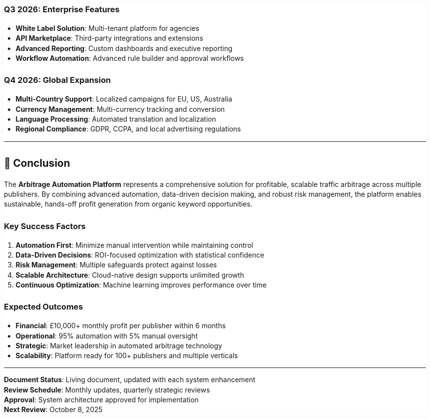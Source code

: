 ### **Q3 2026: Enterprise Features**
- **White Label Solution**: Multi-tenant platform for agencies
- **API Marketplace**: Third-party integrations and extensions
- **Advanced Reporting**: Custom dashboards and executive reporting  
- **Workflow Automation**: Advanced rule builder and approval workflows

### **Q4 2026: Global Expansion**
- **Multi-Country Support**: Localized campaigns for EU, US, Australia
- **Currency Management**: Multi-currency tracking and conversion
- **Language Processing**: Automated translation and localization
- **Regional Compliance**: GDPR, CCPA, and local advertising regulations

---

## 📝 **Conclusion**

The **Arbitrage Automation Platform** represents a comprehensive solution for profitable, scalable traffic arbitrage across multiple publishers. By combining advanced automation, data-driven decision making, and robust risk management, the platform enables sustainable, hands-off profit generation from organic keyword opportunities.

### **Key Success Factors**
1. **Automation First**: Minimize manual intervention while maintaining control
2. **Data-Driven Decisions**: ROI-focused optimization with statistical confidence  
3. **Risk Management**: Multiple safeguards protect against losses
4. **Scalable Architecture**: Cloud-native design supports unlimited growth
5. **Continuous Optimization**: Machine learning improves performance over time

### **Expected Outcomes**
- **Financial**: £10,000+ monthly profit per publisher within 6 months
- **Operational**: 95% automation with 5% manual oversight
- **Strategic**: Market leadership in automated arbitrage technology
- **Scalability**: Platform ready for 100+ publishers and multiple verticals

---

**Document Status**: Living document, updated with each system enhancement  
**Review Schedule**: Monthly updates, quarterly strategic reviews  
**Approval**: System architecture approved for implementation  
**Next Review**: October 8, 2025